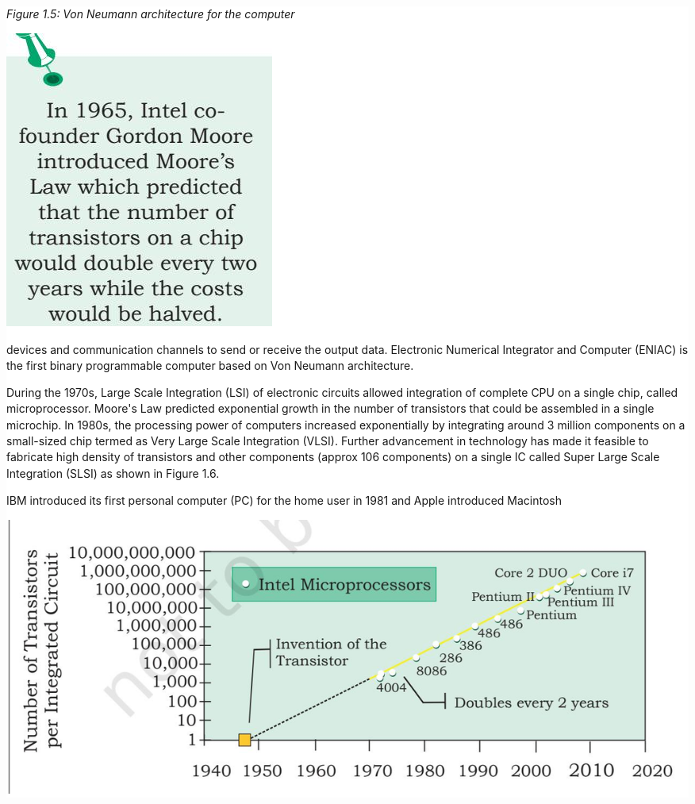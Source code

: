 *Figure 1.5: Von Neumann architecture for the computer* 

![](_page_3_Picture_4.jpeg)

devices and communication channels to send or receive the output data. Electronic Numerical Integrator and Computer (ENIAC) is the first binary programmable computer based on Von Neumann architecture.

During the 1970s, Large Scale Integration (LSI) of electronic circuits allowed integration of complete CPU on a single chip, called microprocessor. Moore's Law predicted exponential growth in the number of transistors that could be assembled in a single microchip. In 1980s, the processing power of computers increased exponentially by integrating around 3 million components on a small-sized chip termed as Very Large Scale Integration (VLSI). Further advancement in technology has made it feasible to fabricate high density of transistors and other components (approx 106 components) on a single IC called Super Large Scale Integration (SLSI) as shown in Figure 1.6.

IBM introduced its first personal computer (PC) for the home user in 1981 and Apple introduced Macintosh

![](_page_3_Figure_8.jpeg)
